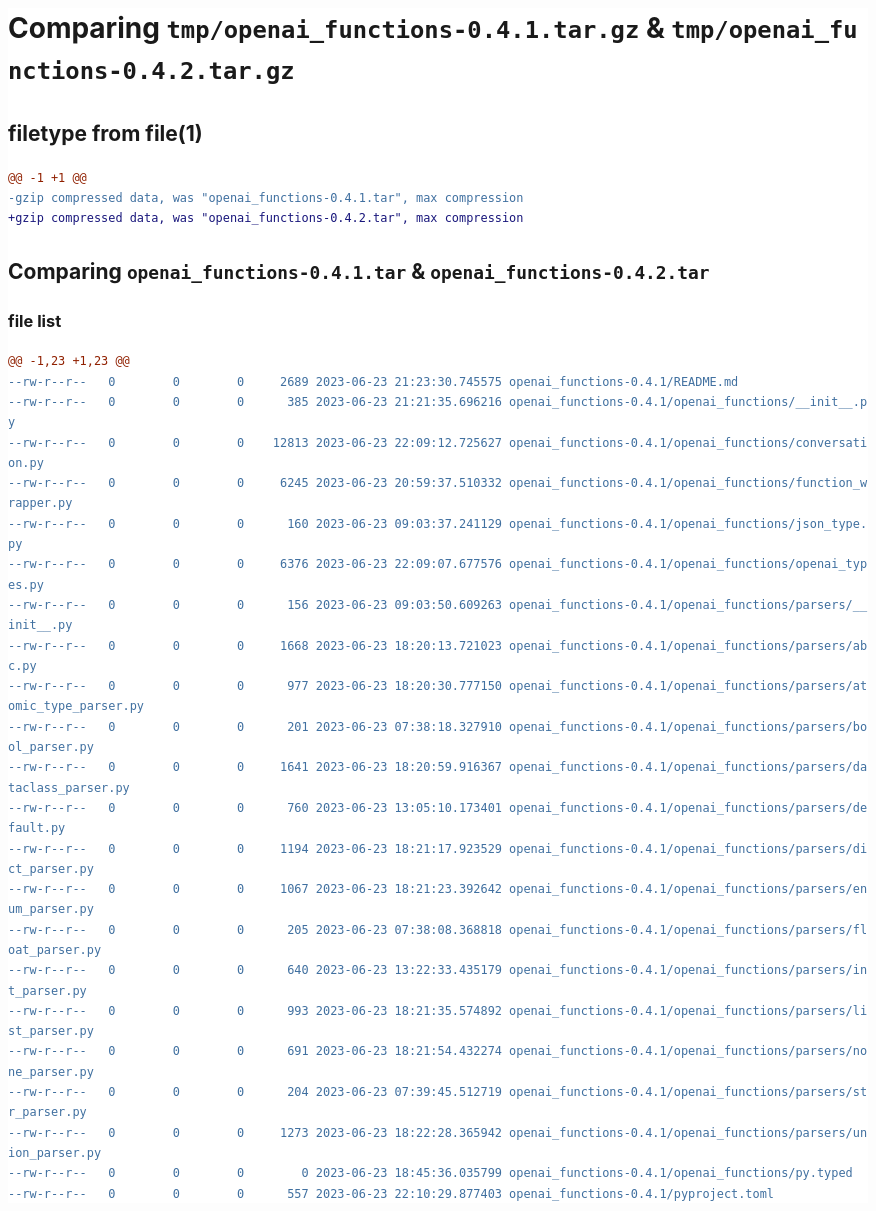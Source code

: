 # Comparing `tmp/openai_functions-0.4.1.tar.gz` & `tmp/openai_functions-0.4.2.tar.gz`

## filetype from file(1)

```diff
@@ -1 +1 @@
-gzip compressed data, was "openai_functions-0.4.1.tar", max compression
+gzip compressed data, was "openai_functions-0.4.2.tar", max compression
```

## Comparing `openai_functions-0.4.1.tar` & `openai_functions-0.4.2.tar`

### file list

```diff
@@ -1,23 +1,23 @@
--rw-r--r--   0        0        0     2689 2023-06-23 21:23:30.745575 openai_functions-0.4.1/README.md
--rw-r--r--   0        0        0      385 2023-06-23 21:21:35.696216 openai_functions-0.4.1/openai_functions/__init__.py
--rw-r--r--   0        0        0    12813 2023-06-23 22:09:12.725627 openai_functions-0.4.1/openai_functions/conversation.py
--rw-r--r--   0        0        0     6245 2023-06-23 20:59:37.510332 openai_functions-0.4.1/openai_functions/function_wrapper.py
--rw-r--r--   0        0        0      160 2023-06-23 09:03:37.241129 openai_functions-0.4.1/openai_functions/json_type.py
--rw-r--r--   0        0        0     6376 2023-06-23 22:09:07.677576 openai_functions-0.4.1/openai_functions/openai_types.py
--rw-r--r--   0        0        0      156 2023-06-23 09:03:50.609263 openai_functions-0.4.1/openai_functions/parsers/__init__.py
--rw-r--r--   0        0        0     1668 2023-06-23 18:20:13.721023 openai_functions-0.4.1/openai_functions/parsers/abc.py
--rw-r--r--   0        0        0      977 2023-06-23 18:20:30.777150 openai_functions-0.4.1/openai_functions/parsers/atomic_type_parser.py
--rw-r--r--   0        0        0      201 2023-06-23 07:38:18.327910 openai_functions-0.4.1/openai_functions/parsers/bool_parser.py
--rw-r--r--   0        0        0     1641 2023-06-23 18:20:59.916367 openai_functions-0.4.1/openai_functions/parsers/dataclass_parser.py
--rw-r--r--   0        0        0      760 2023-06-23 13:05:10.173401 openai_functions-0.4.1/openai_functions/parsers/default.py
--rw-r--r--   0        0        0     1194 2023-06-23 18:21:17.923529 openai_functions-0.4.1/openai_functions/parsers/dict_parser.py
--rw-r--r--   0        0        0     1067 2023-06-23 18:21:23.392642 openai_functions-0.4.1/openai_functions/parsers/enum_parser.py
--rw-r--r--   0        0        0      205 2023-06-23 07:38:08.368818 openai_functions-0.4.1/openai_functions/parsers/float_parser.py
--rw-r--r--   0        0        0      640 2023-06-23 13:22:33.435179 openai_functions-0.4.1/openai_functions/parsers/int_parser.py
--rw-r--r--   0        0        0      993 2023-06-23 18:21:35.574892 openai_functions-0.4.1/openai_functions/parsers/list_parser.py
--rw-r--r--   0        0        0      691 2023-06-23 18:21:54.432274 openai_functions-0.4.1/openai_functions/parsers/none_parser.py
--rw-r--r--   0        0        0      204 2023-06-23 07:39:45.512719 openai_functions-0.4.1/openai_functions/parsers/str_parser.py
--rw-r--r--   0        0        0     1273 2023-06-23 18:22:28.365942 openai_functions-0.4.1/openai_functions/parsers/union_parser.py
--rw-r--r--   0        0        0        0 2023-06-23 18:45:36.035799 openai_functions-0.4.1/openai_functions/py.typed
--rw-r--r--   0        0        0      557 2023-06-23 22:10:29.877403 openai_functions-0.4.1/pyproject.toml
```